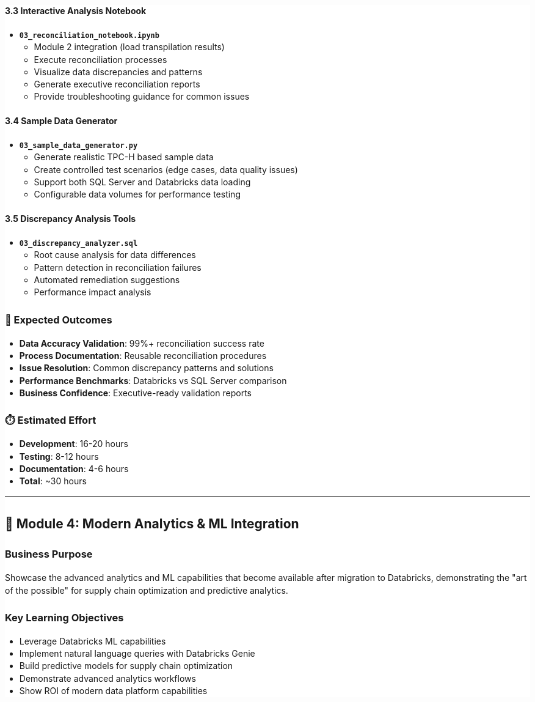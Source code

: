 #### **3.3 Interactive Analysis Notebook**
- **`03_reconciliation_notebook.ipynb`**
  - Module 2 integration (load transpilation results)
  - Execute reconciliation processes
  - Visualize data discrepancies and patterns
  - Generate executive reconciliation reports
  - Provide troubleshooting guidance for common issues

#### **3.4 Sample Data Generator**
- **`03_sample_data_generator.py`**
  - Generate realistic TPC-H based sample data
  - Create controlled test scenarios (edge cases, data quality issues)
  - Support both SQL Server and Databricks data loading
  - Configurable data volumes for performance testing

#### **3.5 Discrepancy Analysis Tools**
- **`03_discrepancy_analyzer.sql`**
  - Root cause analysis for data differences
  - Pattern detection in reconciliation failures
  - Automated remediation suggestions
  - Performance impact analysis

### **🎯 Expected Outcomes**
- **Data Accuracy Validation**: 99%+ reconciliation success rate
- **Process Documentation**: Reusable reconciliation procedures
- **Issue Resolution**: Common discrepancy patterns and solutions
- **Performance Benchmarks**: Databricks vs SQL Server comparison
- **Business Confidence**: Executive-ready validation reports

### **⏱️ Estimated Effort**
- **Development**: 16-20 hours
- **Testing**: 8-12 hours
- **Documentation**: 4-6 hours
- **Total**: ~30 hours

---

## 🚀 Module 4: Modern Analytics & ML Integration

### **Business Purpose**
Showcase the advanced analytics and ML capabilities that become available after migration to Databricks, demonstrating the "art of the possible" for supply chain optimization and predictive analytics.

### **Key Learning Objectives**
- Leverage Databricks ML capabilities
- Implement natural language queries with Databricks Genie
- Build predictive models for supply chain optimization
- Demonstrate advanced analytics workflows
- Show ROI of modern data platform capabilities
